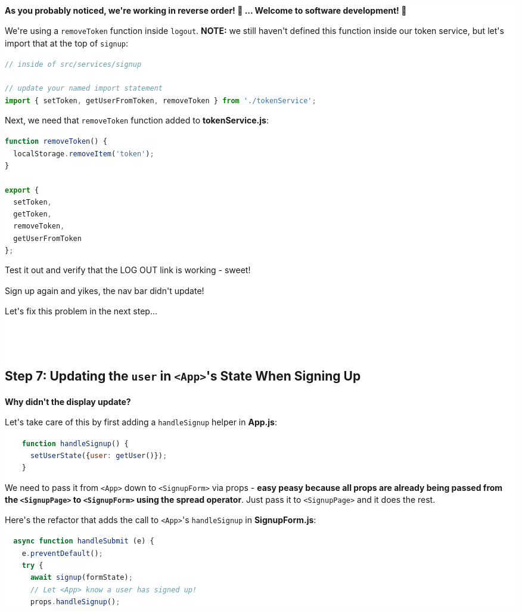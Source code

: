 **As you probably noticed, we're working in reverse order! 🤪 ... Welcome to software development! 🎉**

We're using a `removeToken` function inside `logout`. **NOTE:** we still haven't defined this function inside our token service, but let's import that at the top of `signup`:

```javascript
// inside of src/services/signup

// update your named import statement
import { setToken, getUserFromToken, removeToken } from './tokenService';
```

Next, we need that `removeToken` function added to **tokenService.js**:

```javascript
function removeToken() {
  localStorage.removeItem('token');
}

export {
  setToken,
  getToken,
  removeToken,
  getUserFromToken
};
```

Test it out and verify that the LOG OUT link is working - sweet!

Sign up again and yikes, the nav bar didn't update!

Let's fix this problem in the next step...

<br>
<br>



## Step 7: Updating the `user` in `<App>`'s State When Signing Up

**Why didn't the display update?**

Let's take care of this by first adding a `handleSignup` helper in **App.js**:

```javascript
    function handleSignup() {
      setUserState({user: getUser()});
    }
```
We need to pass it from `<App>` down to `<SignupForm>` via props - **easy peasy because all props are already being passed from the `<SignupPage>` to `<SignupForm>` using the spread operator**. Just pass it to `<SignupPage>` and it does the rest.

Here's the refactor that adds the call to `<App>`'s `handleSignup` in **SignupForm.js**:

```javascript
  async function handleSubmit (e) {
    e.preventDefault();
    try {
      await signup(formState);
      // Let <App> know a user has signed up!
      props.handleSignup();
```

